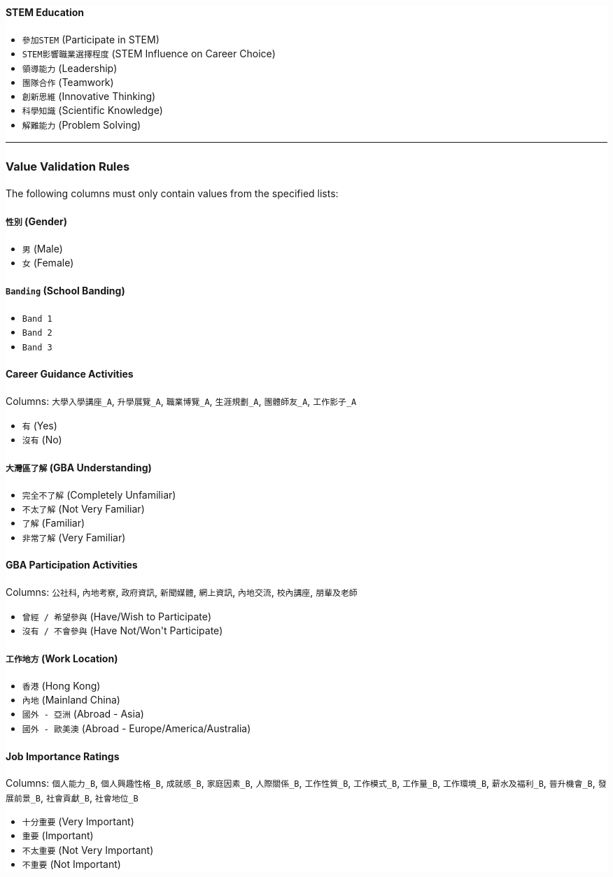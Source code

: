#### STEM Education
- `參加STEM` (Participate in STEM)
- `STEM影響職業選擇程度` (STEM Influence on Career Choice)
- `領導能力` (Leadership)
- `團隊合作` (Teamwork)
- `創新思維` (Innovative Thinking)
- `科學知識` (Scientific Knowledge)
- `解難能力` (Problem Solving)


--- 
### Value Validation Rules

The following columns must only contain values from the specified lists:

#### `性別` (Gender)
- `男` (Male)
- `女` (Female)

#### `Banding` (School Banding)
- `Band 1`
- `Band 2`
- `Band 3`

#### Career Guidance Activities
Columns: `大學入學講座_A`, `升學展覽_A`, `職業博覽_A`, `生涯規劃_A`, `團體師友_A`, `工作影子_A`
- `有` (Yes)
- `沒有` (No)

#### `大灣區了解` (GBA Understanding)
- `完全不了解` (Completely Unfamiliar)
- `不太了解` (Not Very Familiar)
- `了解` (Familiar)
- `非常了解` (Very Familiar)

#### GBA Participation Activities
Columns: `公社科`, `內地考察`, `政府資訊`, `新聞媒體`, `網上資訊`, `內地交流`, `校內講座`, `朋輩及老師`
- `曾經 / 希望參與` (Have/Wish to Participate)
- `沒有 / 不會參與` (Have Not/Won't Participate)

#### `工作地方` (Work Location)
- `香港` (Hong Kong)
- `內地` (Mainland China)
- `國外 - 亞洲` (Abroad - Asia)
- `國外 - 歐美澳` (Abroad - Europe/America/Australia)

#### Job Importance Ratings
Columns: `個人能力_B`, `個人興趣性格_B`, `成就感_B`, `家庭因素_B`, `人際關係_B`,
`工作性質_B`, `工作模式_B`, `工作量_B`, `工作環境_B`, `薪水及褔利_B`,
`晉升機會_B`, `發展前景_B`, `社會貢獻_B`, `社會地位_B`
- `十分重要` (Very Important)
- `重要` (Important)
- `不太重要` (Not Very Important)
- `不重要` (Not Important)
